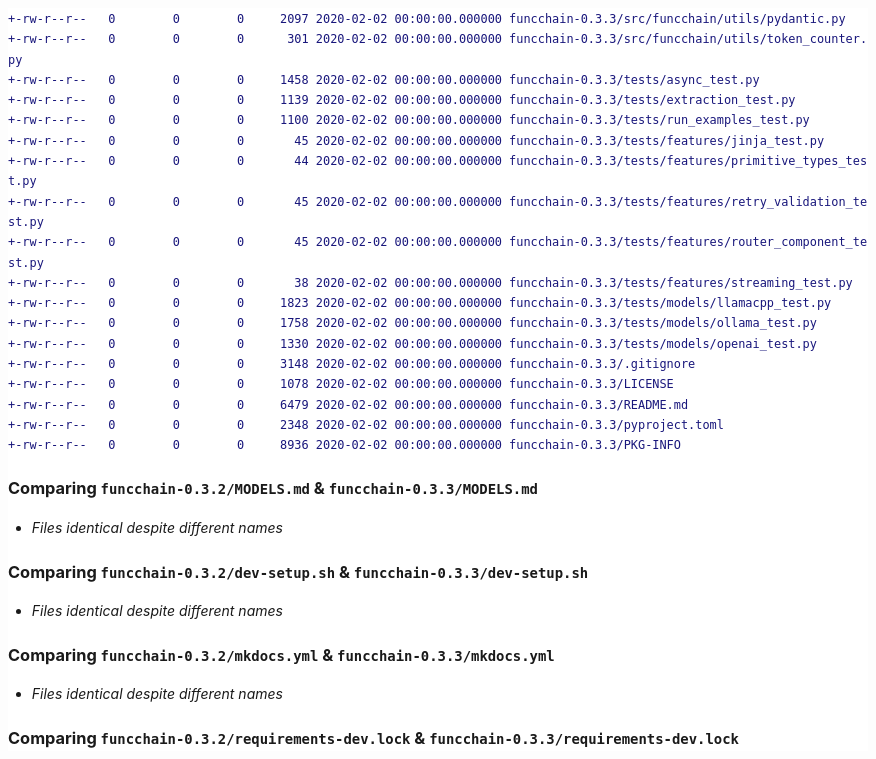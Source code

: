```diff
+-rw-r--r--   0        0        0     2097 2020-02-02 00:00:00.000000 funcchain-0.3.3/src/funcchain/utils/pydantic.py
+-rw-r--r--   0        0        0      301 2020-02-02 00:00:00.000000 funcchain-0.3.3/src/funcchain/utils/token_counter.py
+-rw-r--r--   0        0        0     1458 2020-02-02 00:00:00.000000 funcchain-0.3.3/tests/async_test.py
+-rw-r--r--   0        0        0     1139 2020-02-02 00:00:00.000000 funcchain-0.3.3/tests/extraction_test.py
+-rw-r--r--   0        0        0     1100 2020-02-02 00:00:00.000000 funcchain-0.3.3/tests/run_examples_test.py
+-rw-r--r--   0        0        0       45 2020-02-02 00:00:00.000000 funcchain-0.3.3/tests/features/jinja_test.py
+-rw-r--r--   0        0        0       44 2020-02-02 00:00:00.000000 funcchain-0.3.3/tests/features/primitive_types_test.py
+-rw-r--r--   0        0        0       45 2020-02-02 00:00:00.000000 funcchain-0.3.3/tests/features/retry_validation_test.py
+-rw-r--r--   0        0        0       45 2020-02-02 00:00:00.000000 funcchain-0.3.3/tests/features/router_component_test.py
+-rw-r--r--   0        0        0       38 2020-02-02 00:00:00.000000 funcchain-0.3.3/tests/features/streaming_test.py
+-rw-r--r--   0        0        0     1823 2020-02-02 00:00:00.000000 funcchain-0.3.3/tests/models/llamacpp_test.py
+-rw-r--r--   0        0        0     1758 2020-02-02 00:00:00.000000 funcchain-0.3.3/tests/models/ollama_test.py
+-rw-r--r--   0        0        0     1330 2020-02-02 00:00:00.000000 funcchain-0.3.3/tests/models/openai_test.py
+-rw-r--r--   0        0        0     3148 2020-02-02 00:00:00.000000 funcchain-0.3.3/.gitignore
+-rw-r--r--   0        0        0     1078 2020-02-02 00:00:00.000000 funcchain-0.3.3/LICENSE
+-rw-r--r--   0        0        0     6479 2020-02-02 00:00:00.000000 funcchain-0.3.3/README.md
+-rw-r--r--   0        0        0     2348 2020-02-02 00:00:00.000000 funcchain-0.3.3/pyproject.toml
+-rw-r--r--   0        0        0     8936 2020-02-02 00:00:00.000000 funcchain-0.3.3/PKG-INFO
```

### Comparing `funcchain-0.3.2/MODELS.md` & `funcchain-0.3.3/MODELS.md`

 * *Files identical despite different names*

### Comparing `funcchain-0.3.2/dev-setup.sh` & `funcchain-0.3.3/dev-setup.sh`

 * *Files identical despite different names*

### Comparing `funcchain-0.3.2/mkdocs.yml` & `funcchain-0.3.3/mkdocs.yml`

 * *Files identical despite different names*

### Comparing `funcchain-0.3.2/requirements-dev.lock` & `funcchain-0.3.3/requirements-dev.lock`
